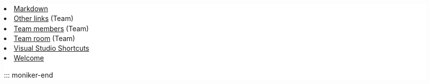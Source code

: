 <li><a href="widget-catalog.md#markdown-widget" data-raw-source="[Markdown](widget-catalog.md#markdown-widget)">Markdown</a></li>
<li><a href="widget-catalog.md#other-links-widget" data-raw-source="[Other links](widget-catalog.md#other-links-widget)">Other links</a> (Team)</li>
<li><a href="widget-catalog.md#team-members-widget" data-raw-source="[Team members](widget-catalog.md#team-members-widget)">Team members</a> (Team)</li>
<li><a href="widget-catalog.md#team-room-widget" data-raw-source="[Team room](widget-catalog.md#team-room-widget)">Team room</a> (Team)</li>
<li><a href="widget-catalog.md#visual-studio-widget" data-raw-source="[Visual Studio Shortcuts](widget-catalog.md#visual-studio-widget)">Visual Studio Shortcuts</a></li>
<li><a href="widget-catalog.md#how-to-widget" data-raw-source="[Welcome](widget-catalog.md#how-to-widget)">Welcome</a></li>
</ul>
</td>
</tr>
</tbody>
</table>

::: moniker-end

